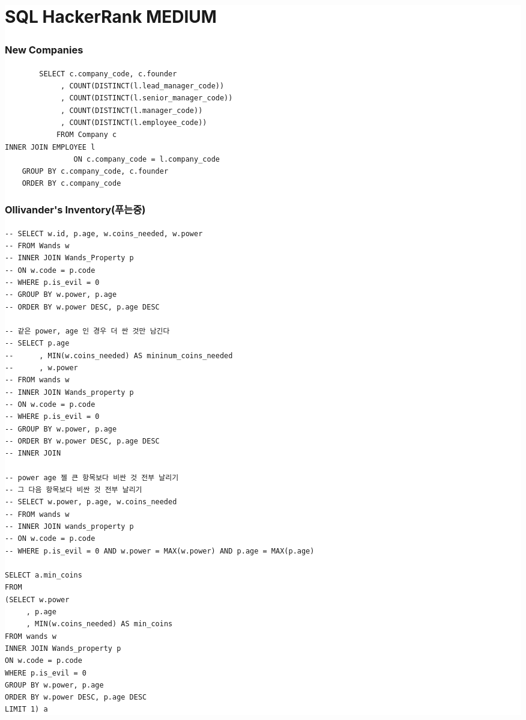 # SQL HackerRank MEDIUM

### New Companies

    		SELECT c.company_code, c.founder
    		     , COUNT(DISTINCT(l.lead_manager_code))
    		     , COUNT(DISTINCT(l.senior_manager_code))
    		     , COUNT(DISTINCT(l.manager_code))
    		     , COUNT(DISTINCT(l.employee_code))
    			FROM Company c
    INNER JOIN EMPLOYEE l
    				ON c.company_code = l.company_code
    	GROUP BY c.company_code, c.founder
    	ORDER BY c.company_code

### Ollivander's Inventory(푸는중)

    -- SELECT w.id, p.age, w.coins_needed, w.power
    -- FROM Wands w
    -- INNER JOIN Wands_Property p
    -- ON w.code = p.code
    -- WHERE p.is_evil = 0
    -- GROUP BY w.power, p.age
    -- ORDER BY w.power DESC, p.age DESC
    
    -- 같은 power, age 인 경우 더 싼 것만 남긴다
    -- SELECT p.age
    --      , MIN(w.coins_needed) AS mininum_coins_needed
    --      , w.power
    -- FROM wands w
    -- INNER JOIN Wands_property p
    -- ON w.code = p.code
    -- WHERE p.is_evil = 0
    -- GROUP BY w.power, p.age
    -- ORDER BY w.power DESC, p.age DESC
    -- INNER JOIN 
    
    -- power age 젤 큰 항목보다 비싼 것 전부 날리기
    -- 그 다음 항목보다 비싼 것 전부 날리기
    -- SELECT w.power, p.age, w.coins_needed
    -- FROM wands w
    -- INNER JOIN wands_property p
    -- ON w.code = p.code
    -- WHERE p.is_evil = 0 AND w.power = MAX(w.power) AND p.age = MAX(p.age)
    
    SELECT a.min_coins
    FROM
    (SELECT w.power
         , p.age
         , MIN(w.coins_needed) AS min_coins
    FROM wands w
    INNER JOIN Wands_property p
    ON w.code = p.code
    WHERE p.is_evil = 0
    GROUP BY w.power, p.age
    ORDER BY w.power DESC, p.age DESC
    LIMIT 1) a
    